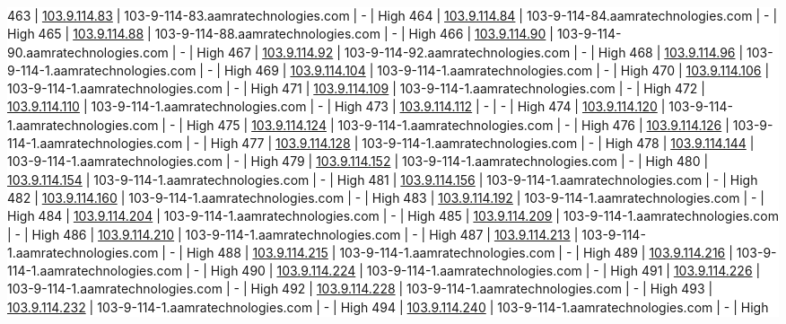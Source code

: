 463 | [103.9.114.83](https://vuldb.com/?ip.103.9.114.83) | 103-9-114-83.aamratechnologies.com | - | High
464 | [103.9.114.84](https://vuldb.com/?ip.103.9.114.84) | 103-9-114-84.aamratechnologies.com | - | High
465 | [103.9.114.88](https://vuldb.com/?ip.103.9.114.88) | 103-9-114-88.aamratechnologies.com | - | High
466 | [103.9.114.90](https://vuldb.com/?ip.103.9.114.90) | 103-9-114-90.aamratechnologies.com | - | High
467 | [103.9.114.92](https://vuldb.com/?ip.103.9.114.92) | 103-9-114-92.aamratechnologies.com | - | High
468 | [103.9.114.96](https://vuldb.com/?ip.103.9.114.96) | 103-9-114-1.aamratechnologies.com | - | High
469 | [103.9.114.104](https://vuldb.com/?ip.103.9.114.104) | 103-9-114-1.aamratechnologies.com | - | High
470 | [103.9.114.106](https://vuldb.com/?ip.103.9.114.106) | 103-9-114-1.aamratechnologies.com | - | High
471 | [103.9.114.109](https://vuldb.com/?ip.103.9.114.109) | 103-9-114-1.aamratechnologies.com | - | High
472 | [103.9.114.110](https://vuldb.com/?ip.103.9.114.110) | 103-9-114-1.aamratechnologies.com | - | High
473 | [103.9.114.112](https://vuldb.com/?ip.103.9.114.112) | - | - | High
474 | [103.9.114.120](https://vuldb.com/?ip.103.9.114.120) | 103-9-114-1.aamratechnologies.com | - | High
475 | [103.9.114.124](https://vuldb.com/?ip.103.9.114.124) | 103-9-114-1.aamratechnologies.com | - | High
476 | [103.9.114.126](https://vuldb.com/?ip.103.9.114.126) | 103-9-114-1.aamratechnologies.com | - | High
477 | [103.9.114.128](https://vuldb.com/?ip.103.9.114.128) | 103-9-114-1.aamratechnologies.com | - | High
478 | [103.9.114.144](https://vuldb.com/?ip.103.9.114.144) | 103-9-114-1.aamratechnologies.com | - | High
479 | [103.9.114.152](https://vuldb.com/?ip.103.9.114.152) | 103-9-114-1.aamratechnologies.com | - | High
480 | [103.9.114.154](https://vuldb.com/?ip.103.9.114.154) | 103-9-114-1.aamratechnologies.com | - | High
481 | [103.9.114.156](https://vuldb.com/?ip.103.9.114.156) | 103-9-114-1.aamratechnologies.com | - | High
482 | [103.9.114.160](https://vuldb.com/?ip.103.9.114.160) | 103-9-114-1.aamratechnologies.com | - | High
483 | [103.9.114.192](https://vuldb.com/?ip.103.9.114.192) | 103-9-114-1.aamratechnologies.com | - | High
484 | [103.9.114.204](https://vuldb.com/?ip.103.9.114.204) | 103-9-114-1.aamratechnologies.com | - | High
485 | [103.9.114.209](https://vuldb.com/?ip.103.9.114.209) | 103-9-114-1.aamratechnologies.com | - | High
486 | [103.9.114.210](https://vuldb.com/?ip.103.9.114.210) | 103-9-114-1.aamratechnologies.com | - | High
487 | [103.9.114.213](https://vuldb.com/?ip.103.9.114.213) | 103-9-114-1.aamratechnologies.com | - | High
488 | [103.9.114.215](https://vuldb.com/?ip.103.9.114.215) | 103-9-114-1.aamratechnologies.com | - | High
489 | [103.9.114.216](https://vuldb.com/?ip.103.9.114.216) | 103-9-114-1.aamratechnologies.com | - | High
490 | [103.9.114.224](https://vuldb.com/?ip.103.9.114.224) | 103-9-114-1.aamratechnologies.com | - | High
491 | [103.9.114.226](https://vuldb.com/?ip.103.9.114.226) | 103-9-114-1.aamratechnologies.com | - | High
492 | [103.9.114.228](https://vuldb.com/?ip.103.9.114.228) | 103-9-114-1.aamratechnologies.com | - | High
493 | [103.9.114.232](https://vuldb.com/?ip.103.9.114.232) | 103-9-114-1.aamratechnologies.com | - | High
494 | [103.9.114.240](https://vuldb.com/?ip.103.9.114.240) | 103-9-114-1.aamratechnologies.com | - | High